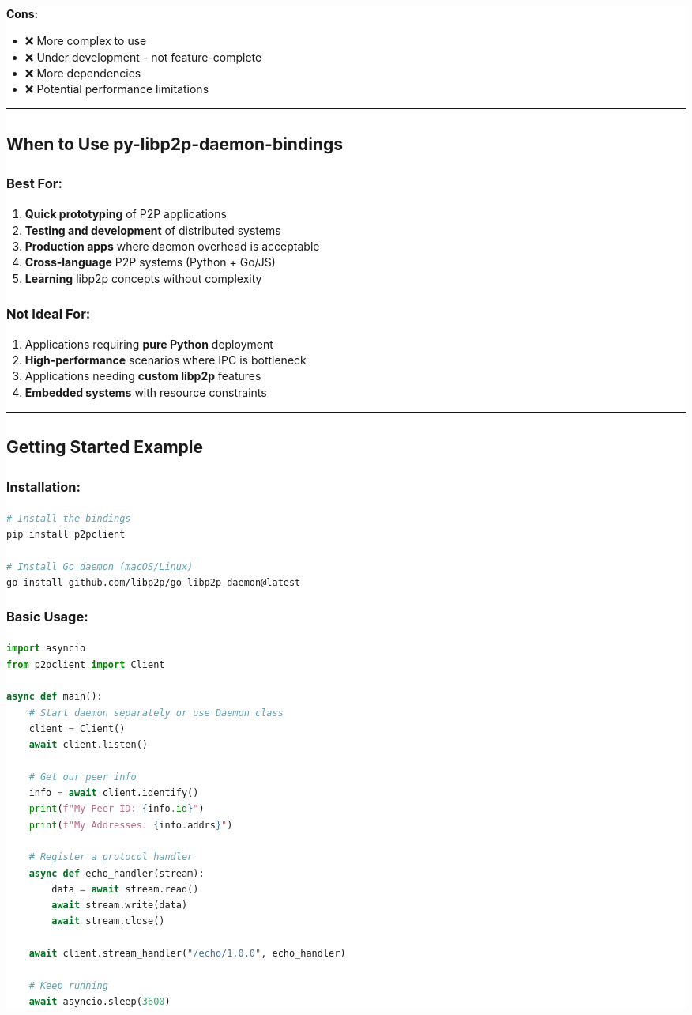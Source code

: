 **Cons:**
- ❌ More complex to use
- ❌ Under development - not feature-complete
- ❌ More dependencies
- ❌ Potential performance limitations

---

## When to Use py-libp2p-daemon-bindings

### Best For:
1. **Quick prototyping** of P2P applications
2. **Testing and development** of distributed systems
3. **Production apps** where daemon overhead is acceptable
4. **Cross-language** P2P systems (Python + Go/JS)
5. **Learning** libp2p concepts without complexity

### Not Ideal For:
1. Applications requiring **pure Python** deployment
2. **High-performance** scenarios where IPC is bottleneck
3. Applications needing **custom libp2p** features
4. **Embedded systems** with resource constraints

---

## Getting Started Example

### Installation:
```bash
# Install the bindings
pip install p2pclient

# Install Go daemon (macOS/Linux)
go install github.com/libp2p/go-libp2p-daemon@latest
```

### Basic Usage:
```python
import asyncio
from p2pclient import Client

async def main():
    # Start daemon separately or use Daemon class
    client = Client()
    await client.listen()
    
    # Get our peer info
    info = await client.identify()
    print(f"My Peer ID: {info.id}")
    print(f"My Addresses: {info.addrs}")
    
    # Register a protocol handler
    async def echo_handler(stream):
        data = await stream.read()
        await stream.write(data)
        await stream.close()
    
    await client.stream_handler("/echo/1.0.0", echo_handler)
    
    # Keep running
    await asyncio.sleep(3600)

```